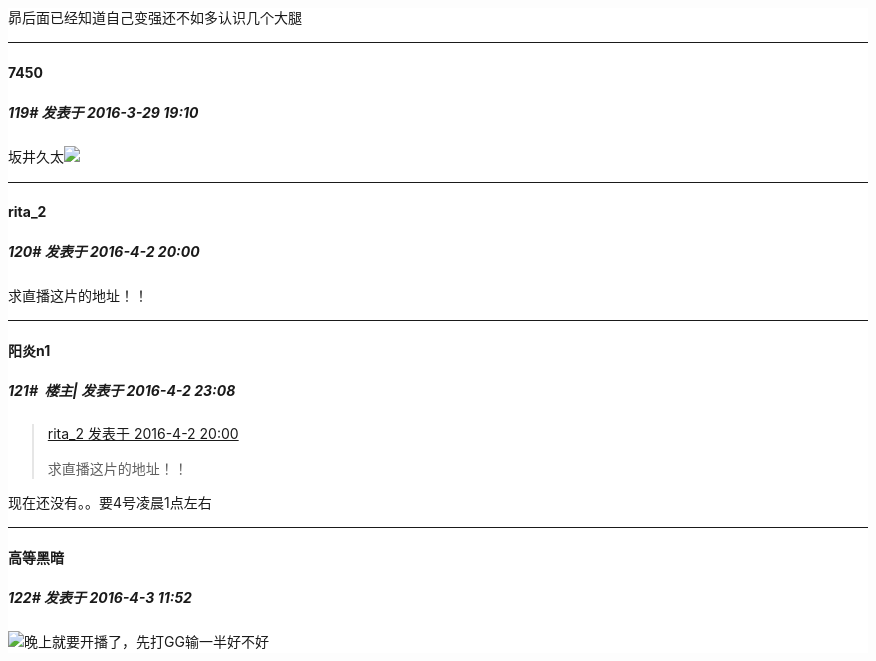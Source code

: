 昴后面已经知道自己变强还不如多认识几个大腿







*****

####  7450  
##### 119#       发表于 2016-3-29 19:10




坂井久太<img src="https://static.saraba1st.com/image/smiley/face/13.gif" referrerpolicy="no-referrer">







*****

####  rita_2  
##### 120#       发表于 2016-4-2 20:00




求直播这片的地址！！







*****

####  阳炎n1  
##### 121#         楼主| 发表于 2016-4-2 23:08



<blockquote><a href="httphttps://bbs.saraba1st.com/2b/forum.php?mod=redirect&amp;goto=findpost&amp;pid=32025339&amp;ptid=1136113" target="_blank">rita_2 发表于 2016-4-2 20:00</a>

求直播这片的地址！！</blockquote>
现在还没有。。要4号凌晨1点左右







*****

####  高等黑暗  
##### 122#       发表于 2016-4-3 11:52



<img src="https://static.saraba1st.com/image/smiley/face/33.gif" referrerpolicy="no-referrer">晚上就要开播了，先打GG输一半好不好
